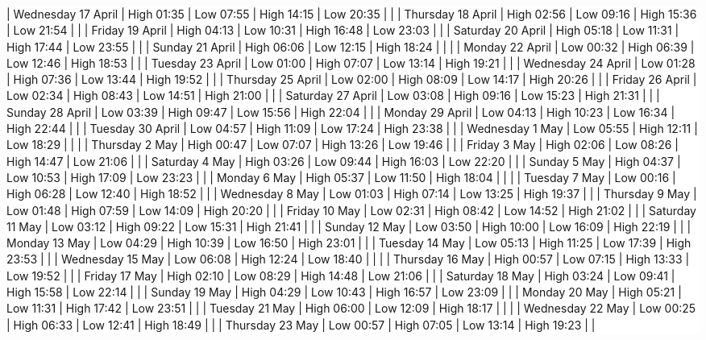 | Wednesday 17 April | High 01:35 | Low 07:55 | High 14:15 | Low 20:35 |  |
| Thursday 18 April | High 02:56 | Low 09:16 | High 15:36 | Low 21:54 |  |
| Friday 19 April | High 04:13 | Low 10:31 | High 16:48 | Low 23:03 |  |
| Saturday 20 April | High 05:18 | Low 11:31 | High 17:44 | Low 23:55 |  |
| Sunday 21 April | High 06:06 | Low 12:15 | High 18:24 |  |  |
| Monday 22 April | Low 00:32 | High 06:39 | Low 12:46 | High 18:53 |  |
| Tuesday 23 April | Low 01:00 | High 07:07 | Low 13:14 | High 19:21 |  |
| Wednesday 24 April | Low 01:28 | High 07:36 | Low 13:44 | High 19:52 |  |
| Thursday 25 April | Low 02:00 | High 08:09 | Low 14:17 | High 20:26 |  |
| Friday 26 April | Low 02:34 | High 08:43 | Low 14:51 | High 21:00 |  |
| Saturday 27 April | Low 03:08 | High 09:16 | Low 15:23 | High 21:31 |  |
| Sunday 28 April | Low 03:39 | High 09:47 | Low 15:56 | High 22:04 |  |
| Monday 29 April | Low 04:13 | High 10:23 | Low 16:34 | High 22:44 |  |
| Tuesday 30 April | Low 04:57 | High 11:09 | Low 17:24 | High 23:38 |  |
| Wednesday 1 May | Low 05:55 | High 12:11 | Low 18:29 |  |  |
| Thursday 2 May | High 00:47 | Low 07:07 | High 13:26 | Low 19:46 |  |
| Friday 3 May | High 02:06 | Low 08:26 | High 14:47 | Low 21:06 |  |
| Saturday 4 May | High 03:26 | Low 09:44 | High 16:03 | Low 22:20 |  |
| Sunday 5 May | High 04:37 | Low 10:53 | High 17:09 | Low 23:23 |  |
| Monday 6 May | High 05:37 | Low 11:50 | High 18:04 |  |  |
| Tuesday 7 May | Low 00:16 | High 06:28 | Low 12:40 | High 18:52 |  |
| Wednesday 8 May | Low 01:03 | High 07:14 | Low 13:25 | High 19:37 |  |
| Thursday 9 May | Low 01:48 | High 07:59 | Low 14:09 | High 20:20 |  |
| Friday 10 May | Low 02:31 | High 08:42 | Low 14:52 | High 21:02 |  |
| Saturday 11 May | Low 03:12 | High 09:22 | Low 15:31 | High 21:41 |  |
| Sunday 12 May | Low 03:50 | High 10:00 | Low 16:09 | High 22:19 |  |
| Monday 13 May | Low 04:29 | High 10:39 | Low 16:50 | High 23:01 |  |
| Tuesday 14 May | Low 05:13 | High 11:25 | Low 17:39 | High 23:53 |  |
| Wednesday 15 May | Low 06:08 | High 12:24 | Low 18:40 |  |  |
| Thursday 16 May | High 00:57 | Low 07:15 | High 13:33 | Low 19:52 |  |
| Friday 17 May | High 02:10 | Low 08:29 | High 14:48 | Low 21:06 |  |
| Saturday 18 May | High 03:24 | Low 09:41 | High 15:58 | Low 22:14 |  |
| Sunday 19 May | High 04:29 | Low 10:43 | High 16:57 | Low 23:09 |  |
| Monday 20 May | High 05:21 | Low 11:31 | High 17:42 | Low 23:51 |  |
| Tuesday 21 May | High 06:00 | Low 12:09 | High 18:17 |  |  |
| Wednesday 22 May | Low 00:25 | High 06:33 | Low 12:41 | High 18:49 |  |
| Thursday 23 May | Low 00:57 | High 07:05 | Low 13:14 | High 19:23 |  |
